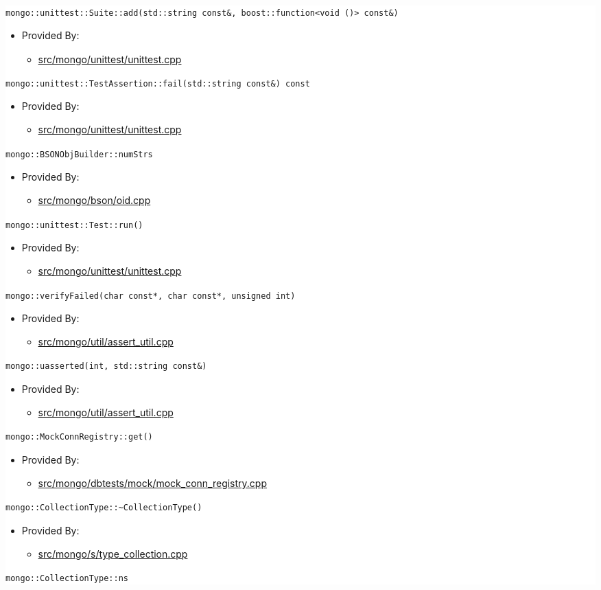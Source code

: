     mongo::unittest::Suite::add(std::string const&, boost::function<void ()> const&)

- Provided By:

    - [src/mongo/unittest/unittest.cpp](../../../../tests/unit\_tests)

<div></div>

    mongo::unittest::TestAssertion::fail(std::string const&) const

- Provided By:

    - [src/mongo/unittest/unittest.cpp](../../../../tests/unit\_tests)

<div></div>

    mongo::BSONObjBuilder::numStrs

- Provided By:

    - [src/mongo/bson/oid.cpp](../../../../bson/bson)

<div></div>

    mongo::unittest::Test::run()

- Provided By:

    - [src/mongo/unittest/unittest.cpp](../../../../tests/unit\_tests)

<div></div>

    mongo::verifyFailed(char const*, char const*, unsigned int)

- Provided By:

    - [src/mongo/util/assert\_util.cpp](../../../../utilities/utilities)

<div></div>

    mongo::uasserted(int, std::string const&)

- Provided By:

    - [src/mongo/util/assert\_util.cpp](../../../../utilities/utilities)

<div></div>

    mongo::MockConnRegistry::get()

- Provided By:

    - [src/mongo/dbtests/mock/mock\_conn\_registry.cpp](../../../../tests/unit\_tests)

<div></div>

    mongo::CollectionType::~CollectionType()

- Provided By:

    - [src/mongo/s/type\_collection.cpp](../../../../sharding/config\_server\_schema)

<div></div>

    mongo::CollectionType::ns
